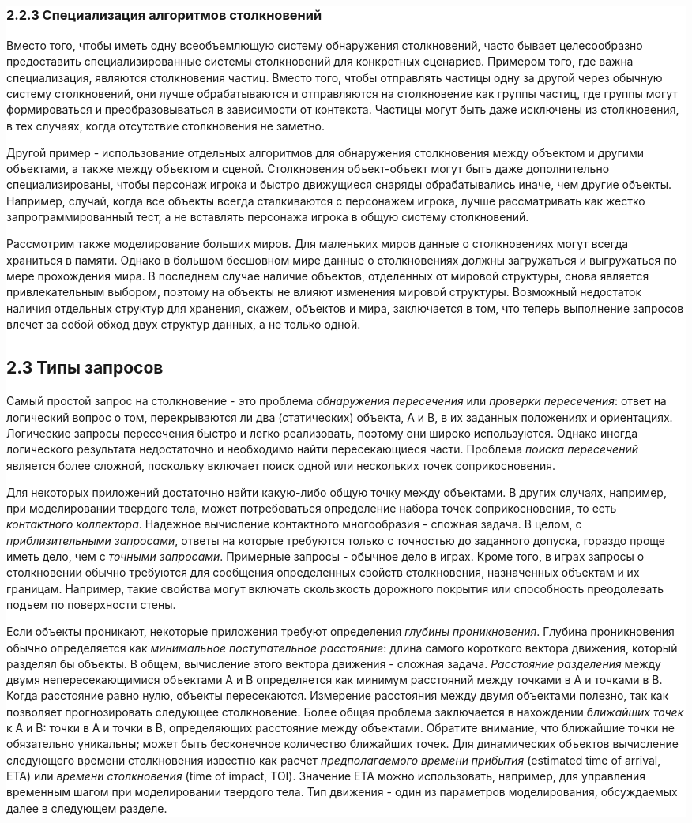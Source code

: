 ### 2.2.3 Специализация алгоритмов столкновений

Вместо того, чтобы иметь одну всеобъемлющую систему обнаружения столкновений, часто бывает целесообразно предоставить специализированные системы столкновений для конкретных сценариев. Примером того, где важна специализация, являются столкновения частиц. Вместо того, чтобы отправлять частицы одну за другой через обычную систему столкновений, они лучше обрабатываются и отправляются на столкновение как группы частиц, где группы могут формироваться и преобразовываться в зависимости от контекста. Частицы могут быть даже исключены из столкновения, в тех случаях, когда отсутствие столкновения не заметно.

Другой пример - использование отдельных алгоритмов для обнаружения столкновения между объектом и другими объектами, а также между объектом и сценой. Столкновения объект-объект могут быть даже дополнительно специализированы, чтобы персонаж игрока и быстро движущиеся снаряды обрабатывались иначе, чем другие объекты. Например, случай, когда все объекты всегда сталкиваются с персонажем игрока, лучше рассматривать как жестко запрограммированный тест, а не вставлять персонажа игрока в общую систему столкновений.

Рассмотрим также моделирование больших миров. Для маленьких миров данные о столкновениях могут всегда храниться в памяти. Однако в большом бесшовном мире данные о столкновениях должны загружаться и выгружаться по мере прохождения мира. В последнем случае наличие объектов, отделенных от мировой структуры, снова является привлекательным выбором, поэтому на объекты не влияют изменения мировой структуры. Возможный недостаток наличия отдельных структур для хранения, скажем, объектов и мира, заключается в том, что теперь выполнение запросов влечет за собой обход двух структур данных, а не только одной.

## 2.3 Типы запросов

Самый простой запрос на столкновение - это проблема *обнаружения пересечения* или *проверки пересечения*: ответ на логический вопрос о том, перекрываются ли два (статических) объекта, A и B, в их заданных положениях и ориентациях. Логические запросы пересечения быстро и легко реализовать, поэтому они широко используются. Однако иногда логического результата недостаточно и необходимо найти пересекающиеся части. Проблема *поиска пересечений* является более сложной, поскольку включает поиск одной или нескольких точек соприкосновения.

Для некоторых приложений достаточно найти какую-либо общую точку между объектами. В других случаях, например, при моделировании твердого тела, может потребоваться определение набора точек соприкосновения, то есть *контактного коллектора*. Надежное вычисление контактного многообразия - сложная задача. В целом, с *приблизительными запросами*, ответы на которые требуются только с точностью до заданного допуска, гораздо проще иметь дело, чем с *точными запросами*. Примерные запросы - обычное дело в играх. Кроме того, в играх запросы о столкновении обычно требуются для сообщения определенных свойств столкновения, назначенных объектам и их границам. Например, такие свойства могут включать скользкость дорожного покрытия или способность преодолевать подъем по поверхности стены.

Если объекты проникают, некоторые приложения требуют определения *глубины проникновения*. Глубина проникновения обычно определяется как *минимальное поступательное расстояние*: длина самого короткого вектора движения, который разделял бы объекты. В общем, вычисление этого вектора движения - сложная задача. *Расстояние разделения* между двумя непересекающимися объектами A и B определяется как минимум расстояний между точками в A и точками в B. Когда расстояние равно нулю, объекты пересекаются. Измерение расстояния между двумя объектами полезно, так как позволяет прогнозировать следующее столкновение. Более общая проблема заключается в нахождении *ближайших точек* к A и B: точки в A и точки в B, определяющих расстояние между объектами. Обратите внимание, что ближайшие точки не обязательно уникальны; может быть бесконечное количество ближайших точек. Для динамических объектов вычисление следующего времени столкновения известно как расчет *предполагаемого времени прибытия* (estimated time of arrival, ETA) или *времени столкновения* (time of impact, TOI). Значение ETA можно использовать, например, для управления временным шагом при моделировании твердого тела. Тип движения - один из параметров моделирования, обсуждаемых далее в следующем разделе.
